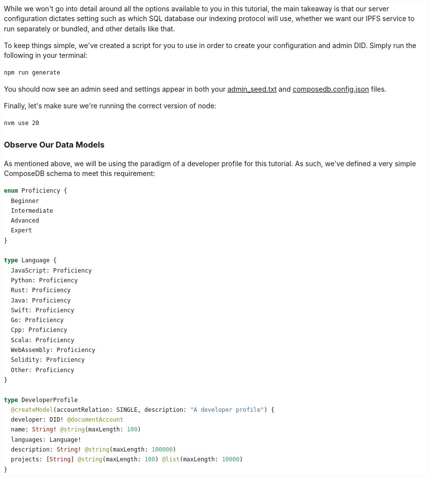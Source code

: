 While we won't go into detail around all the options available to you in this tutorial, the main takeaway is that our server configuration dictates setting such as which SQL database our indexing protocol will use, whether we want our IPFS service to run separately or bundled, and other details like that.

To keep things simple, we've created a script for you to use in order to create your configuration and admin DID. Simply run the following in your terminal:

```bash
npm run generate
```

You should now see an admin seed and settings appear in both your [admin_seed.txt](./admin_seed.txt) and [composedb.config.json](./composedb.config.json) files.

Finally, let's make sure we're running the correct version of node:

```bash
nvm use 20
```

### Observe Our Data Models

As mentioned above, we will be using the paradigm of a developer profile for this tutorial. As such, we've defined a very simple ComposeDB schema to meet this requirement:

```GraphQL
enum Proficiency {
  Beginner
  Intermediate
  Advanced
  Expert
}

type Language {
  JavaScript: Proficiency
  Python: Proficiency
  Rust: Proficiency
  Java: Proficiency
  Swift: Proficiency
  Go: Proficiency
  Cpp: Proficiency
  Scala: Proficiency
  WebAssembly: Proficiency
  Solidity: Proficiency
  Other: Proficiency
}

type DeveloperProfile
  @createModel(accountRelation: SINGLE, description: "A developer profile") {
  developer: DID! @documentAccount
  name: String! @string(maxLength: 100) 
  languages: Language!
  description: String! @string(maxLength: 100000)
  projects: [String] @string(maxLength: 100) @list(maxLength: 10000)
}
```
